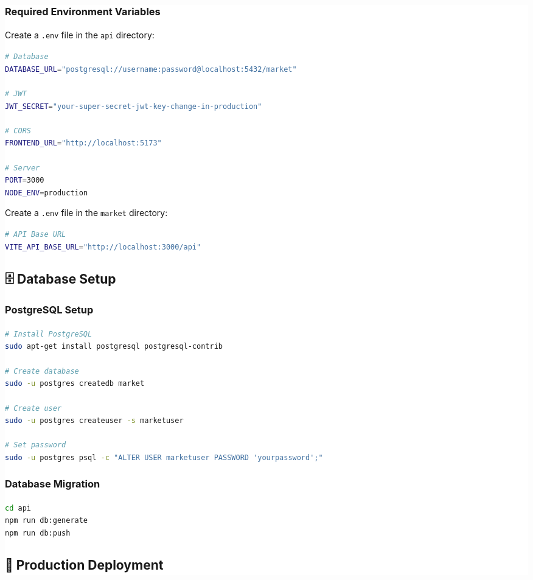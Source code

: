 ### Required Environment Variables

Create a `.env` file in the `api` directory:

```bash
# Database
DATABASE_URL="postgresql://username:password@localhost:5432/market"

# JWT
JWT_SECRET="your-super-secret-jwt-key-change-in-production"

# CORS
FRONTEND_URL="http://localhost:5173"

# Server
PORT=3000
NODE_ENV=production
```

Create a `.env` file in the `market` directory:

```bash
# API Base URL
VITE_API_BASE_URL="http://localhost:3000/api"
```

## 🗄️ Database Setup

### PostgreSQL Setup
```bash
# Install PostgreSQL
sudo apt-get install postgresql postgresql-contrib

# Create database
sudo -u postgres createdb market

# Create user
sudo -u postgres createuser -s marketuser

# Set password
sudo -u postgres psql -c "ALTER USER marketuser PASSWORD 'yourpassword';"
```

### Database Migration
```bash
cd api
npm run db:generate
npm run db:push
```

## 🚀 Production Deployment
